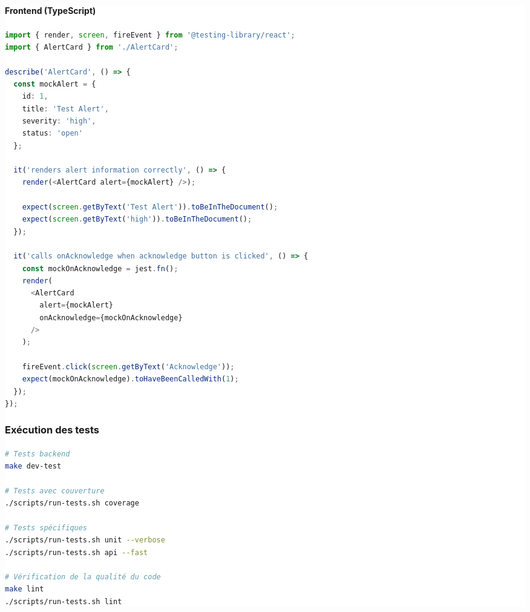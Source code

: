 #### Frontend (TypeScript)

```typescript
import { render, screen, fireEvent } from '@testing-library/react';
import { AlertCard } from './AlertCard';

describe('AlertCard', () => {
  const mockAlert = {
    id: 1,
    title: 'Test Alert',
    severity: 'high',
    status: 'open'
  };

  it('renders alert information correctly', () => {
    render(<AlertCard alert={mockAlert} />);
    
    expect(screen.getByText('Test Alert')).toBeInTheDocument();
    expect(screen.getByText('high')).toBeInTheDocument();
  });

  it('calls onAcknowledge when acknowledge button is clicked', () => {
    const mockOnAcknowledge = jest.fn();
    render(
      <AlertCard 
        alert={mockAlert} 
        onAcknowledge={mockOnAcknowledge} 
      />
    );
    
    fireEvent.click(screen.getByText('Acknowledge'));
    expect(mockOnAcknowledge).toHaveBeenCalledWith(1);
  });
});
```

### Exécution des tests

```bash
# Tests backend
make dev-test

# Tests avec couverture
./scripts/run-tests.sh coverage

# Tests spécifiques
./scripts/run-tests.sh unit --verbose
./scripts/run-tests.sh api --fast

# Vérification de la qualité du code
make lint
./scripts/run-tests.sh lint
```
